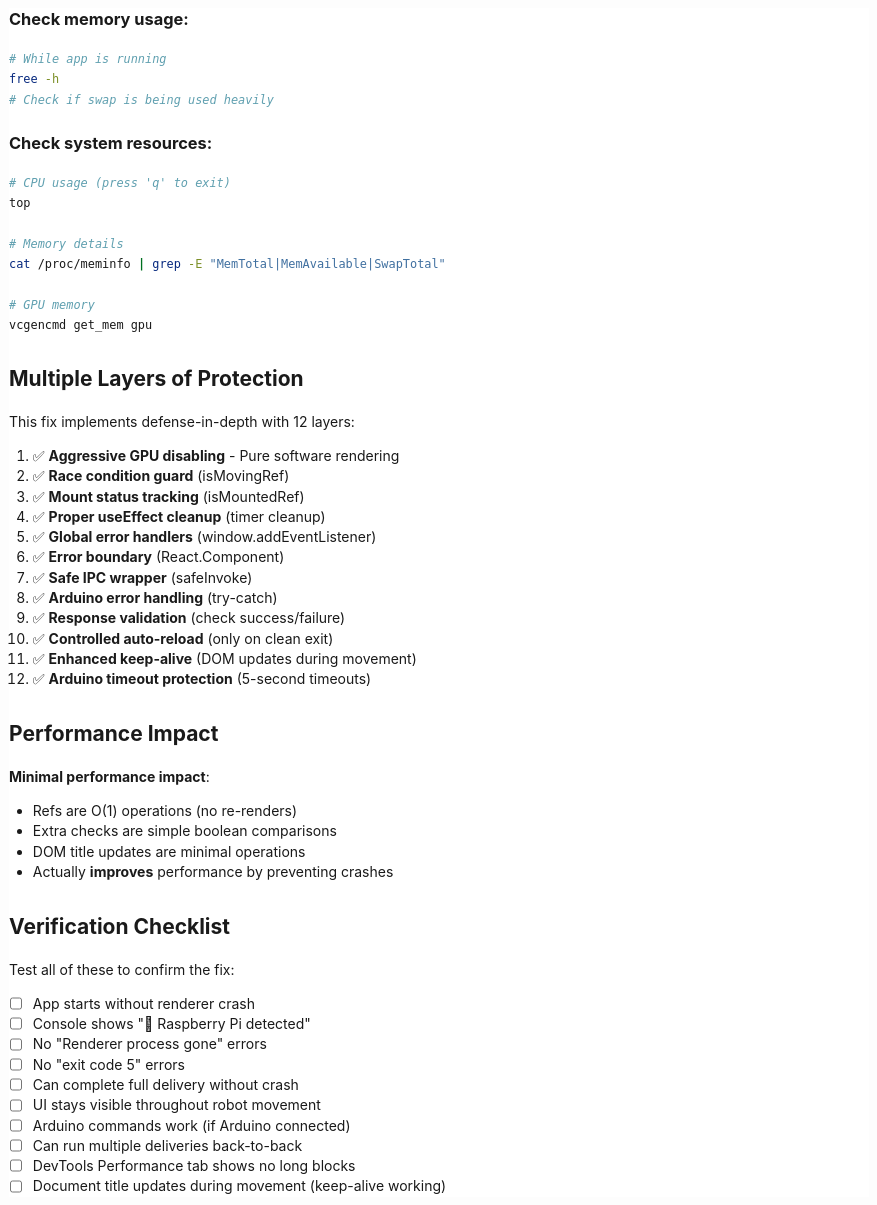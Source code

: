 ### Check memory usage:

```bash
# While app is running
free -h
# Check if swap is being used heavily
```

### Check system resources:

```bash
# CPU usage (press 'q' to exit)
top

# Memory details
cat /proc/meminfo | grep -E "MemTotal|MemAvailable|SwapTotal"

# GPU memory
vcgencmd get_mem gpu
```

## Multiple Layers of Protection

This fix implements defense-in-depth with 12 layers:

1. ✅ **Aggressive GPU disabling** - Pure software rendering
2. ✅ **Race condition guard** (isMovingRef)
3. ✅ **Mount status tracking** (isMountedRef)
4. ✅ **Proper useEffect cleanup** (timer cleanup)
5. ✅ **Global error handlers** (window.addEventListener)
6. ✅ **Error boundary** (React.Component)
7. ✅ **Safe IPC wrapper** (safeInvoke)
8. ✅ **Arduino error handling** (try-catch)
9. ✅ **Response validation** (check success/failure)
10. ✅ **Controlled auto-reload** (only on clean exit)
11. ✅ **Enhanced keep-alive** (DOM updates during movement)
12. ✅ **Arduino timeout protection** (5-second timeouts)

## Performance Impact

**Minimal performance impact**:
- Refs are O(1) operations (no re-renders)
- Extra checks are simple boolean comparisons
- DOM title updates are minimal operations
- Actually **improves** performance by preventing crashes

## Verification Checklist

Test all of these to confirm the fix:

- [ ] App starts without renderer crash
- [ ] Console shows "🍓 Raspberry Pi detected"
- [ ] No "Renderer process gone" errors
- [ ] No "exit code 5" errors
- [ ] Can complete full delivery without crash
- [ ] UI stays visible throughout robot movement
- [ ] Arduino commands work (if Arduino connected)
- [ ] Can run multiple deliveries back-to-back
- [ ] DevTools Performance tab shows no long blocks
- [ ] Document title updates during movement (keep-alive working)
